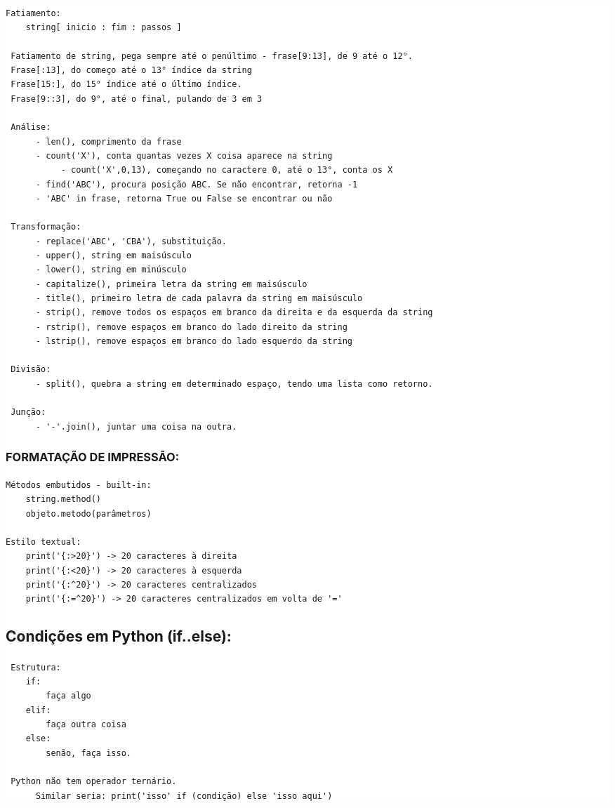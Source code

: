     Fatiamento:
        string[ inicio : fim : passos ]

     Fatiamento de string, pega sempre até o penúltimo - frase[9:13], de 9 até o 12°.
     Frase[:13], do começo até o 13° índice da string
     Frase[15:], do 15° índice até o último índice.
     Frase[9::3], do 9°, até o final, pulando de 3 em 3
     
     Análise:
          - len(), comprimento da frase
          - count('X'), conta quantas vezes X coisa aparece na string
               - count('X',0,13), começando no caractere 0, até o 13°, conta os X
          - find('ABC'), procura posição ABC. Se não encontrar, retorna -1
          - 'ABC' in frase, retorna True ou False se encontrar ou não

     Transformação:
          - replace('ABC', 'CBA'), substituição.
          - upper(), string em maisúsculo
          - lower(), string em minúsculo
          - capitalize(), primeira letra da string em maisúsculo
          - title(), primeiro letra de cada palavra da string em maisúsculo
          - strip(), remove todos os espaços em branco da direita e da esquerda da string
          - rstrip(), remove espaços em branco do lado direito da string
          - lstrip(), remove espaços em branco do lado esquerdo da string

     Divisão:
          - split(), quebra a string em determinado espaço, tendo uma lista como retorno.

     Junção:
          - '-'.join(), juntar uma coisa na outra.


### FORMATAÇÃO DE IMPRESSÃO:    
    Métodos embutidos - built-in:
        string.method()
        objeto.metodo(parâmetros)

    Estilo textual:
        print('{:>20}') -> 20 caracteres à direita
        print('{:<20}') -> 20 caracteres à esquerda
        print('{:^20}') -> 20 caracteres centralizados
        print('{:=^20}') -> 20 caracteres centralizados em volta de '='


## Condições em Python (if..else):
     Estrutura:
        if:
            faça algo
        elif:
            faça outra coisa
        else:
            senão, faça isso.

     Python não tem operador ternário.
          Similar seria: print('isso' if (condição) else 'isso aqui')
     